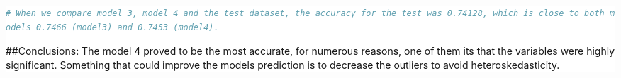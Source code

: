``` r
# When we compare model 3, model 4 and the test dataset, the accuracy for the test was 0.74128, which is close to both models 0.7466 (model3) and 0.7453 (model4).
```

\#\#Conclusions: The model 4 proved to be the most accurate, for
numerous reasons, one of them its that the variables were highly
significant. Something that could improve the models prediction is to
decrease the outliers to avoid heteroskedasticity.
